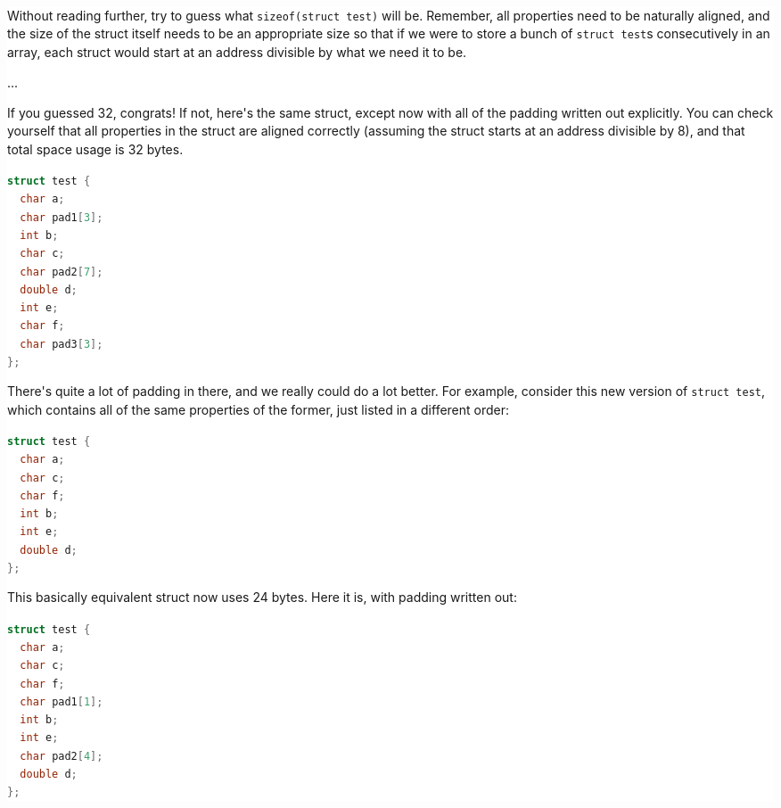 Without reading further, try to guess what `sizeof(struct test)` will be.
Remember, all properties need to be naturally aligned, and the size of the
struct itself needs to be an appropriate size so that if we were to store a
bunch of `struct test`s consecutively in an array, each struct would start at an
address divisible by what we need it to be.

...

If you guessed 32, congrats! If not, here's the same struct, except now with
all of the padding written out explicitly. You can check yourself that all
properties in the struct are aligned correctly (assuming the struct starts at an
address divisible by 8), and that total space usage is 32 bytes.

```c
struct test {
  char a;
  char pad1[3];
  int b;
  char c;
  char pad2[7];
  double d;
  int e;
  char f;
  char pad3[3];
};
```

There's quite a lot of padding in there, and we really could do a lot better.
For example, consider this new version of `struct test`, which contains all
of the same properties of the former, just listed in a different order:

```c
struct test {
  char a;
  char c;
  char f;
  int b;
  int e;
  double d;
};
```

This basically equivalent struct now uses 24 bytes. Here it is, with padding
written out:

```c
struct test {
  char a;
  char c;
  char f;
  char pad1[1];
  int b;
  int e;
  char pad2[4];
  double d;
};
```
